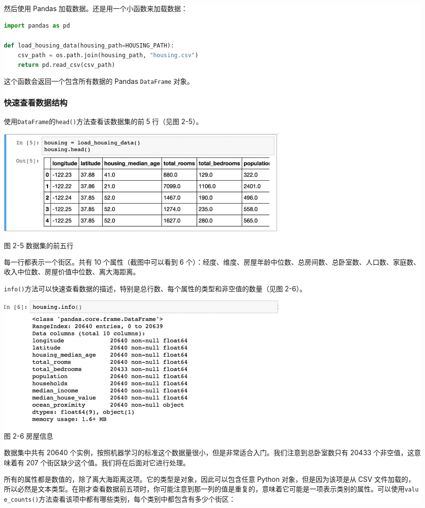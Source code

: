 然后使用 Pandas 加载数据。还是用一个小函数来加载数据：

```python
import pandas as pd

def load_housing_data(housing_path=HOUSING_PATH):
    csv_path = os.path.join(housing_path, "housing.csv")
    return pd.read_csv(csv_path)

```

这个函数会返回一个包含所有数据的 Pandas `DataFrame` 对象。

### 快速查看数据结构

使用`DataFrame`的`head()`方法查看该数据集的前 5 行（见图 2-5）。

![](img/2-5.png)

图 2-5 数据集的前五行

每一行都表示一个街区。共有 10 个属性（截图中可以看到 6 个）：经度、维度、房屋年龄中位数、总房间数、总卧室数、人口数、家庭数、收入中位数、房屋价值中位数、离大海距离。

`info()`方法可以快速查看数据的描述，特别是总行数、每个属性的类型和非空值的数量（见图 2-6）。

![](img/2-6.png)

图 2-6 房屋信息

数据集中共有 20640 个实例，按照机器学习的标准这个数据量很小，但是非常适合入门。我们注意到总卧室数只有 20433 个非空值，这意味着有 207 个街区缺少这个值。我们将在后面对它进行处理。

所有的属性都是数值的，除了离大海距离这项。它的类型是对象，因此可以包含任意 Python 对象，但是因为该项是从 CSV 文件加载的，所以必然是文本类型。在刚才查看数据前五项时，你可能注意到那一列的值是重复的，意味着它可能是一项表示类别的属性。可以使用`value_counts()`方法查看该项中都有哪些类别，每个类别中都包含有多少个街区：
